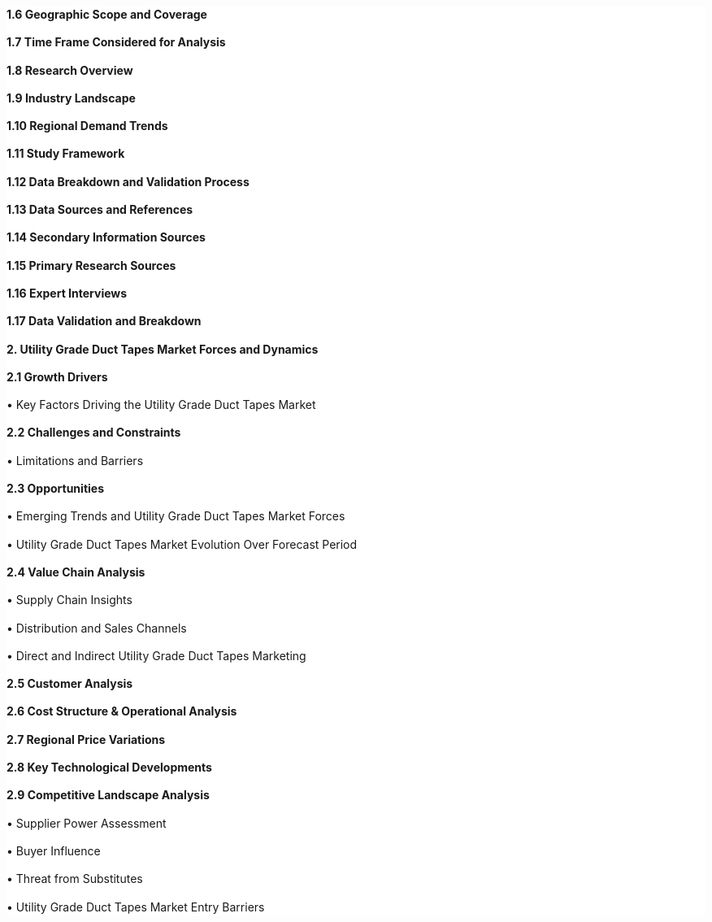 <strong>1.6 Geographic Scope and Coverage</strong>

<strong>1.7 Time Frame Considered for Analysis</strong>

<strong>1.8 Research Overview</strong>

<strong>1.9 Industry Landscape</strong>

<strong>1.10 Regional Demand Trends</strong>

<strong>1.11 Study Framework</strong>

<strong>1.12 Data Breakdown and Validation Process</strong>

<strong>1.13 Data Sources and References</strong>

<strong>1.14 Secondary Information Sources</strong>

<strong>1.15 Primary Research Sources</strong>

<strong>1.16 Expert Interviews</strong>

<strong>1.17 Data Validation and Breakdown</strong>

<strong>2. Utility Grade Duct Tapes Market Forces and Dynamics</strong>

<strong>2.1 Growth Drivers</strong>

• Key Factors Driving the Utility Grade Duct Tapes Market

<strong>2.2 Challenges and Constraints</strong>

• Limitations and Barriers

<strong>2.3 Opportunities</strong>

• Emerging Trends and Utility Grade Duct Tapes Market Forces

• Utility Grade Duct Tapes Market Evolution Over Forecast Period

<strong>2.4 Value Chain Analysis</strong>

• Supply Chain Insights

• Distribution and Sales Channels

• Direct and Indirect Utility Grade Duct Tapes Marketing

<strong>2.5 Customer Analysis</strong>

<strong>2.6 Cost Structure & Operational Analysis</strong>

<strong>2.7 Regional Price Variations</strong>

<strong>2.8 Key Technological Developments</strong>

<strong>2.9 Competitive Landscape Analysis</strong>

• Supplier Power Assessment

• Buyer Influence

• Threat from Substitutes

• Utility Grade Duct Tapes Market Entry Barriers
